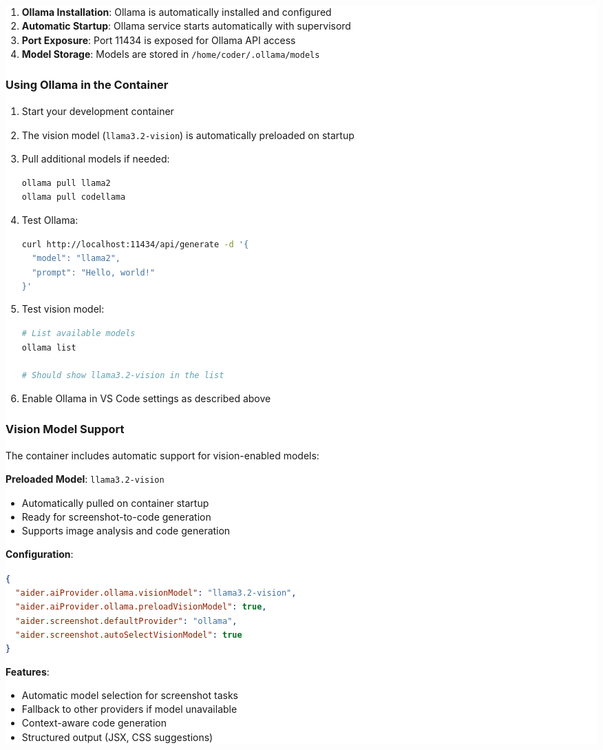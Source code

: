 1. **Ollama Installation**: Ollama is automatically installed and configured
2. **Automatic Startup**: Ollama service starts automatically with supervisord
3. **Port Exposure**: Port 11434 is exposed for Ollama API access
4. **Model Storage**: Models are stored in `/home/coder/.ollama/models`

### Using Ollama in the Container

1. Start your development container
2. The vision model (`llama3.2-vision`) is automatically preloaded on startup
3. Pull additional models if needed:
   ```bash
   ollama pull llama2
   ollama pull codellama
   ```

4. Test Ollama:
   ```bash
   curl http://localhost:11434/api/generate -d '{
     "model": "llama2",
     "prompt": "Hello, world!"
   }'
   ```

5. Test vision model:
   ```bash
   # List available models
   ollama list
   
   # Should show llama3.2-vision in the list
   ```

6. Enable Ollama in VS Code settings as described above

### Vision Model Support

The container includes automatic support for vision-enabled models:

**Preloaded Model**: `llama3.2-vision`
- Automatically pulled on container startup
- Ready for screenshot-to-code generation
- Supports image analysis and code generation

**Configuration**:
```json
{
  "aider.aiProvider.ollama.visionModel": "llama3.2-vision",
  "aider.aiProvider.ollama.preloadVisionModel": true,
  "aider.screenshot.defaultProvider": "ollama",
  "aider.screenshot.autoSelectVisionModel": true
}
```

**Features**:
- Automatic model selection for screenshot tasks
- Fallback to other providers if model unavailable
- Context-aware code generation
- Structured output (JSX, CSS suggestions)
